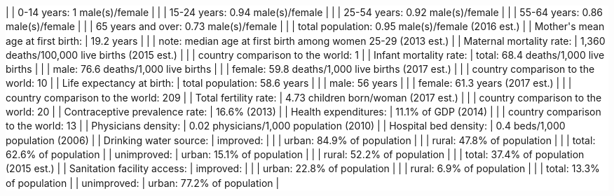 | | 0-14 years: 1 male(s)/female |
| | 15-24 years: 0.94 male(s)/female |
| | 25-54 years: 0.92 male(s)/female |
| | 55-64 years: 0.86 male(s)/female |
| | 65 years and over: 0.73 male(s)/female |
| | total population: 0.95 male(s)/female (2016 est.) |
| Mother's mean age at first birth: | 19.2 years |
| | note: median age at first birth among women 25-29 (2013 est.) |
| Maternal mortality rate: | 1,360 deaths/100,000 live births (2015 est.) |
| | country comparison to the world: 1 |
| Infant mortality rate: | total: 68.4 deaths/1,000 live births |
| | male: 76.6 deaths/1,000 live births |
| | female: 59.8 deaths/1,000 live births (2017 est.) |
| | country comparison to the world: 10 |
| Life expectancy at birth: | total population: 58.6 years |
| | male: 56 years |
| | female: 61.3 years (2017 est.) |
| | country comparison to the world: 209 |
| Total fertility rate: | 4.73 children born/woman (2017 est.) |
| | country comparison to the world: 20 |
| Contraceptive prevalence rate: | 16.6% (2013) |
| Health expenditures: | 11.1% of GDP (2014) |
| | country comparison to the world: 13 |
| Physicians density: | 0.02 physicians/1,000 population (2010) |
| Hospital bed density: | 0.4 beds/1,000 population (2006) |
| Drinking water source: | improved: |
| | urban: 84.9% of population |
| | rural: 47.8% of population |
| | total: 62.6% of population |
| unimproved: | urban: 15.1% of population |
| | rural: 52.2% of population |
| | total: 37.4% of population (2015 est.) |
| Sanitation facility access: | improved: |
| | urban: 22.8% of population |
| | rural: 6.9% of population |
| | total: 13.3% of population |
| unimproved: | urban: 77.2% of population |